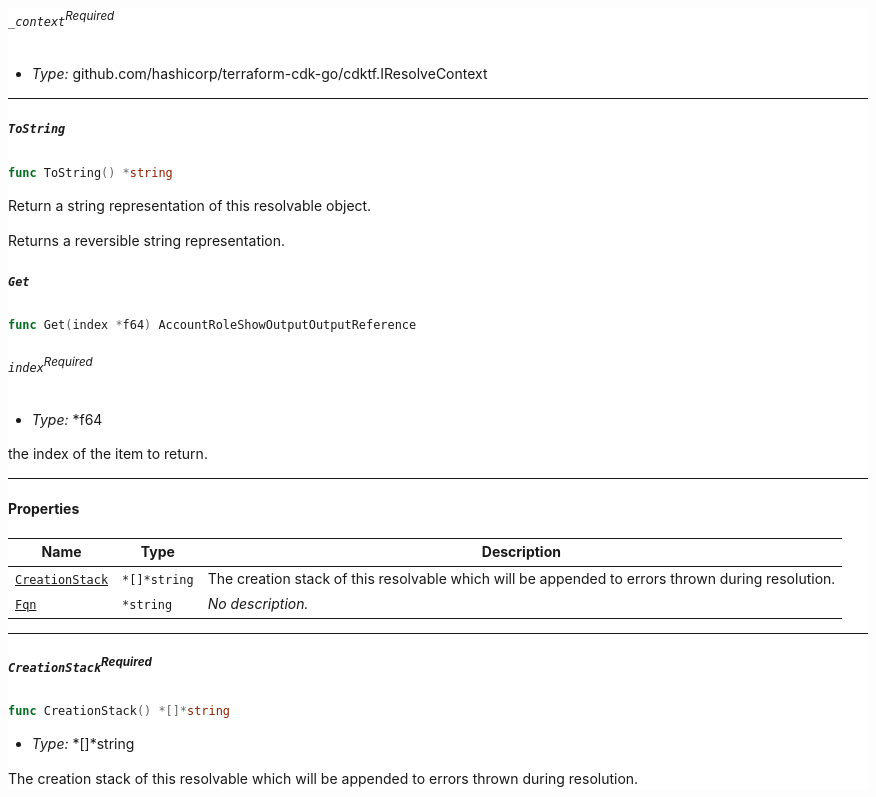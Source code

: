 ###### `_context`<sup>Required</sup> <a name="_context" id="@cdktf/provider-snowflake.accountRole.AccountRoleShowOutputList.resolve.parameter._context"></a>

- *Type:* github.com/hashicorp/terraform-cdk-go/cdktf.IResolveContext

---

##### `ToString` <a name="ToString" id="@cdktf/provider-snowflake.accountRole.AccountRoleShowOutputList.toString"></a>

```go
func ToString() *string
```

Return a string representation of this resolvable object.

Returns a reversible string representation.

##### `Get` <a name="Get" id="@cdktf/provider-snowflake.accountRole.AccountRoleShowOutputList.get"></a>

```go
func Get(index *f64) AccountRoleShowOutputOutputReference
```

###### `index`<sup>Required</sup> <a name="index" id="@cdktf/provider-snowflake.accountRole.AccountRoleShowOutputList.get.parameter.index"></a>

- *Type:* *f64

the index of the item to return.

---


#### Properties <a name="Properties" id="Properties"></a>

| **Name** | **Type** | **Description** |
| --- | --- | --- |
| <code><a href="#@cdktf/provider-snowflake.accountRole.AccountRoleShowOutputList.property.creationStack">CreationStack</a></code> | <code>*[]*string</code> | The creation stack of this resolvable which will be appended to errors thrown during resolution. |
| <code><a href="#@cdktf/provider-snowflake.accountRole.AccountRoleShowOutputList.property.fqn">Fqn</a></code> | <code>*string</code> | *No description.* |

---

##### `CreationStack`<sup>Required</sup> <a name="CreationStack" id="@cdktf/provider-snowflake.accountRole.AccountRoleShowOutputList.property.creationStack"></a>

```go
func CreationStack() *[]*string
```

- *Type:* *[]*string

The creation stack of this resolvable which will be appended to errors thrown during resolution.
